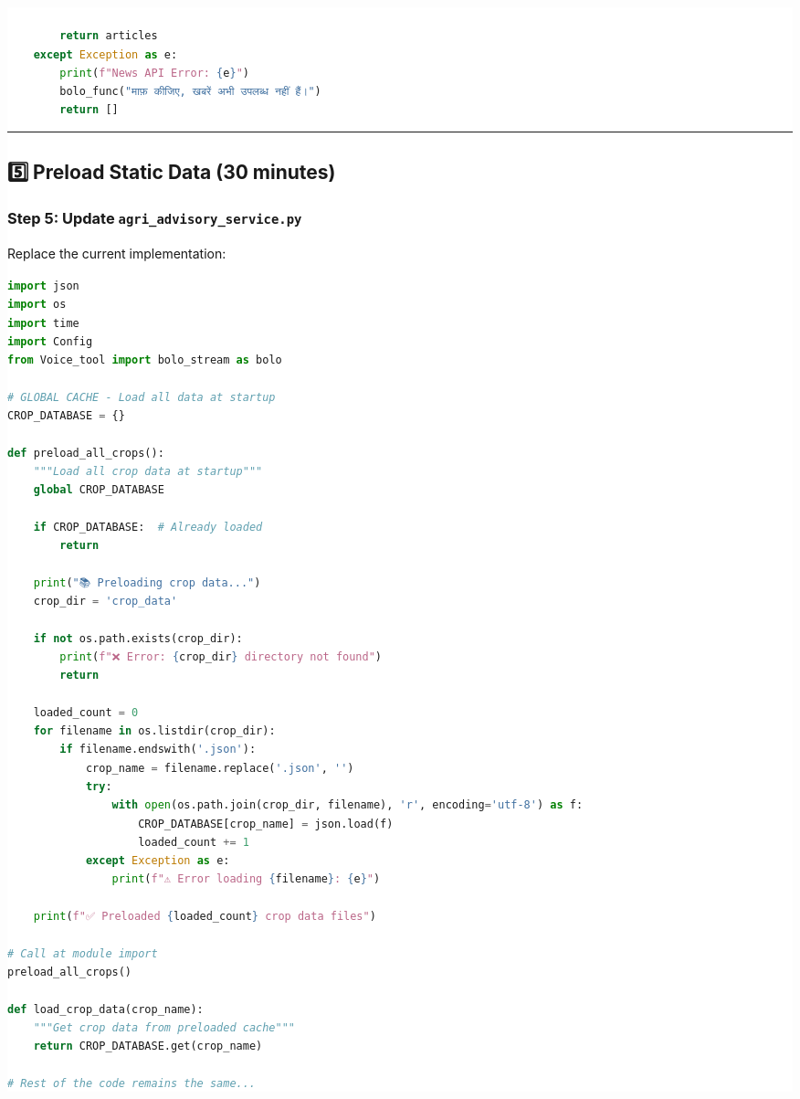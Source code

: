 ```python
        
        return articles
    except Exception as e:
        print(f"News API Error: {e}")
        bolo_func("माफ़ कीजिए, खबरें अभी उपलब्ध नहीं हैं।")
        return []
```

---

## 5️⃣ Preload Static Data (30 minutes)

### Step 5: Update `agri_advisory_service.py`

Replace the current implementation:

```python
import json
import os
import time
import Config
from Voice_tool import bolo_stream as bolo

# GLOBAL CACHE - Load all data at startup
CROP_DATABASE = {}

def preload_all_crops():
    """Load all crop data at startup"""
    global CROP_DATABASE
    
    if CROP_DATABASE:  # Already loaded
        return
    
    print("📚 Preloading crop data...")
    crop_dir = 'crop_data'
    
    if not os.path.exists(crop_dir):
        print(f"❌ Error: {crop_dir} directory not found")
        return
    
    loaded_count = 0
    for filename in os.listdir(crop_dir):
        if filename.endswith('.json'):
            crop_name = filename.replace('.json', '')
            try:
                with open(os.path.join(crop_dir, filename), 'r', encoding='utf-8') as f:
                    CROP_DATABASE[crop_name] = json.load(f)
                    loaded_count += 1
            except Exception as e:
                print(f"⚠️ Error loading {filename}: {e}")
    
    print(f"✅ Preloaded {loaded_count} crop data files")

# Call at module import
preload_all_crops()

def load_crop_data(crop_name):
    """Get crop data from preloaded cache"""
    return CROP_DATABASE.get(crop_name)

# Rest of the code remains the same...
```
